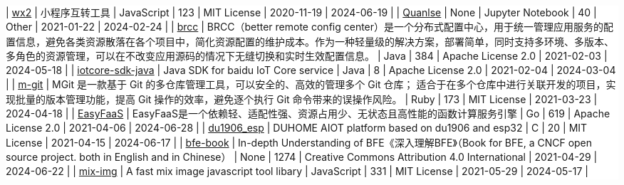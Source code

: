 | [wx2](https://github.com/baidu/wx2)                                                                  | 小程序互转工具                                                                                                                                                                                                                                                                                                                                                                                                                                                                   | JavaScript       | 123     | MIT License                                                | 2020-11-19 | 2024-06-19   |
| [Quanlse](https://github.com/baidu/Quanlse)                                                          | None                                                                                                                                                                                                                                                                                                                                                                                                                                                                             | Jupyter Notebook | 40      | Other                                                      | 2021-01-22 | 2024-02-24   |
| [brcc](https://github.com/baidu/brcc)                                                                | BRCC（better remote config center）是一个分布式配置中心，用于统一管理应用服务的配置信息，避免各类资源散落在各个项目中，简化资源配置的维护成本。作为一种轻量级的解决方案，部署简单，同时支持多环境、多版本、多角色的资源管理，可以在不改变应用源码的情况下无缝切换和实时生效配置信息。                                                                                                                                                                                            | Java             | 384     | Apache License 2.0                                         | 2021-02-03 | 2024-05-18   |
| [iotcore-sdk-java](https://github.com/baidu/iotcore-sdk-java)                                        | Java SDK  for baidu IoT Core service                                                                                                                                                                                                                                                                                                                                                                                                                                             | Java             | 8       | Apache License 2.0                                         | 2021-02-04 | 2024-03-04   |
| [m-git](https://github.com/baidu/m-git)                                                              | MGit 是一款基于 Git 的多仓库管理工具，可以安全的、高效的管理多个 Git 仓库； 适合于在多个仓库中进行关联开发的项目，实现批量的版本管理功能，提高 Git 操作的效率，避免逐个执行 Git 命令带来的误操作风险。                                                                                                                                                                                                                                                                           | Ruby             | 173     | MIT License                                                | 2021-03-23 | 2024-04-18   |
| [EasyFaaS](https://github.com/baidu/EasyFaaS)                                                        | EasyFaaS是一个依赖轻、适配性强、资源占用少、无状态且高性能的函数计算服务引擎                                                                                                                                                                                                                                                                                                                                                                                                     | Go               | 619     | Apache License 2.0                                         | 2021-04-06 | 2024-06-28   |
| [du1906_esp](https://github.com/baidu/du1906_esp)                                                    | DUHOME AIOT platform based on du1906 and esp32                                                                                                                                                                                                                                                                                                                                                                                                                                   | C                | 20      | MIT License                                                | 2021-04-15 | 2024-06-17   |
| [bfe-book](https://github.com/baidu/bfe-book)                                                        | In-depth Understanding of BFE《深入理解BFE》（Book for BFE, a CNCF open source project. both in English and in Chinese）                                                                                                                                                                                                                                                                                                                                                         | None             | 1274    | Creative Commons Attribution 4.0 International             | 2021-04-29 | 2024-06-22   |
| [mix-img](https://github.com/baidu/mix-img)                                                          | A fast mix image javascript tool libary                                                                                                                                                                                                                                                                                                                                                                                                                                          | JavaScript       | 331     | MIT License                                                | 2021-05-29 | 2024-05-17   |